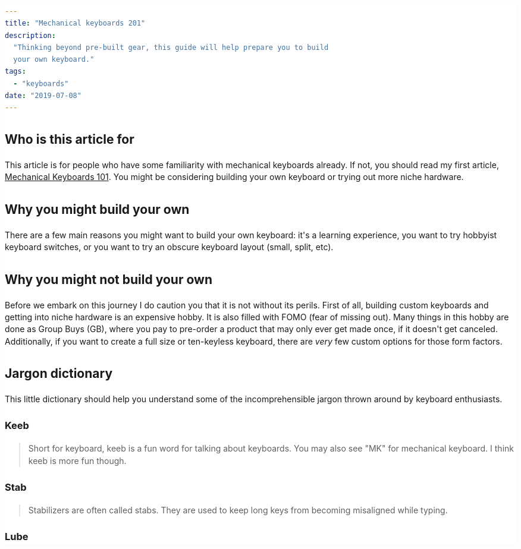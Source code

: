 ```yaml
---
title: "Mechanical keyboards 201"
description:
  "Thinking beyond pre-built gear, this guide will help prepare you to build
  your own keyboard."
tags:
  - "keyboards"
date: "2019-07-08"
---
```


## Who is this article for

This article is for people who have some familiarity with mechanical keyboards
already. If not, you should read my first article,
[Mechanical Keyboards 101](/blog/2018/mechanical-keyboards-101/). You might be
considering building your own keyboard or trying out more niche hardware.

## Why you might build your own

There are a few main reasons you might want to build your own keyboard: it's a
learning experience, you want to try hobbyist keyboard switches, or you want to
try an obscure keyboard layout (small, split, etc).

## Why you might not build your own

Before we embark on this journey I do caution you that it is not without its
perils. First of all, building custom keyboards and getting into niche hardware
is an expensive hobby. It is also filled with FOMO (fear of missing out). Many
things in this hobby are done as Group Buys (GB), where you pay to pre-order a
product that may only ever get made once, if it doesn't get canceled.
Additionally, if you want to create a full size or ten-keyless keyboard, there
are _very_ few custom options for those form factors.

## Jargon dictionary

This little dictionary should help you understand some of the incomprehensible
jargon thrown around by keyboard enthusiasts.

### Keeb

> Short for keyboard, keeb is a fun word for talking about keyboards. You may
> also see "MK" for mechanical keyboard. I think keeb is more fun though.

### Stab

> Stabilizers are often called stabs. They are used to keep long keys from
> becoming misaligned while typing.

### Lube
